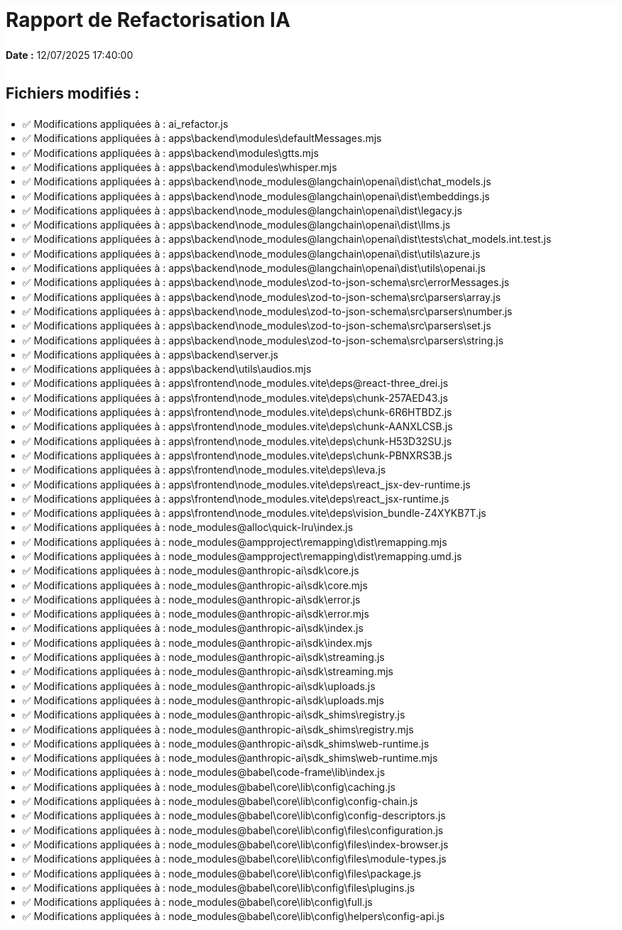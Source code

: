 # Rapport de Refactorisation IA

**Date :** 12/07/2025 17:40:00

## Fichiers modifiés :
- ✅ Modifications appliquées à : ai_refactor.js
- ✅ Modifications appliquées à : apps\backend\modules\defaultMessages.mjs
- ✅ Modifications appliquées à : apps\backend\modules\gtts.mjs
- ✅ Modifications appliquées à : apps\backend\modules\whisper.mjs
- ✅ Modifications appliquées à : apps\backend\node_modules\@langchain\openai\dist\chat_models.js
- ✅ Modifications appliquées à : apps\backend\node_modules\@langchain\openai\dist\embeddings.js
- ✅ Modifications appliquées à : apps\backend\node_modules\@langchain\openai\dist\legacy.js
- ✅ Modifications appliquées à : apps\backend\node_modules\@langchain\openai\dist\llms.js
- ✅ Modifications appliquées à : apps\backend\node_modules\@langchain\openai\dist\tests\chat_models.int.test.js
- ✅ Modifications appliquées à : apps\backend\node_modules\@langchain\openai\dist\utils\azure.js
- ✅ Modifications appliquées à : apps\backend\node_modules\@langchain\openai\dist\utils\openai.js
- ✅ Modifications appliquées à : apps\backend\node_modules\zod-to-json-schema\src\errorMessages.js
- ✅ Modifications appliquées à : apps\backend\node_modules\zod-to-json-schema\src\parsers\array.js
- ✅ Modifications appliquées à : apps\backend\node_modules\zod-to-json-schema\src\parsers\number.js
- ✅ Modifications appliquées à : apps\backend\node_modules\zod-to-json-schema\src\parsers\set.js
- ✅ Modifications appliquées à : apps\backend\node_modules\zod-to-json-schema\src\parsers\string.js
- ✅ Modifications appliquées à : apps\backend\server.js
- ✅ Modifications appliquées à : apps\backend\utils\audios.mjs
- ✅ Modifications appliquées à : apps\frontend\node_modules\.vite\deps\@react-three_drei.js
- ✅ Modifications appliquées à : apps\frontend\node_modules\.vite\deps\chunk-257AED43.js
- ✅ Modifications appliquées à : apps\frontend\node_modules\.vite\deps\chunk-6R6HTBDZ.js
- ✅ Modifications appliquées à : apps\frontend\node_modules\.vite\deps\chunk-AANXLCSB.js
- ✅ Modifications appliquées à : apps\frontend\node_modules\.vite\deps\chunk-H53D32SU.js
- ✅ Modifications appliquées à : apps\frontend\node_modules\.vite\deps\chunk-PBNXRS3B.js
- ✅ Modifications appliquées à : apps\frontend\node_modules\.vite\deps\leva.js
- ✅ Modifications appliquées à : apps\frontend\node_modules\.vite\deps\react_jsx-dev-runtime.js
- ✅ Modifications appliquées à : apps\frontend\node_modules\.vite\deps\react_jsx-runtime.js
- ✅ Modifications appliquées à : apps\frontend\node_modules\.vite\deps\vision_bundle-Z4XYKB7T.js
- ✅ Modifications appliquées à : node_modules\@alloc\quick-lru\index.js
- ✅ Modifications appliquées à : node_modules\@ampproject\remapping\dist\remapping.mjs
- ✅ Modifications appliquées à : node_modules\@ampproject\remapping\dist\remapping.umd.js
- ✅ Modifications appliquées à : node_modules\@anthropic-ai\sdk\core.js
- ✅ Modifications appliquées à : node_modules\@anthropic-ai\sdk\core.mjs
- ✅ Modifications appliquées à : node_modules\@anthropic-ai\sdk\error.js
- ✅ Modifications appliquées à : node_modules\@anthropic-ai\sdk\error.mjs
- ✅ Modifications appliquées à : node_modules\@anthropic-ai\sdk\index.js
- ✅ Modifications appliquées à : node_modules\@anthropic-ai\sdk\index.mjs
- ✅ Modifications appliquées à : node_modules\@anthropic-ai\sdk\streaming.js
- ✅ Modifications appliquées à : node_modules\@anthropic-ai\sdk\streaming.mjs
- ✅ Modifications appliquées à : node_modules\@anthropic-ai\sdk\uploads.js
- ✅ Modifications appliquées à : node_modules\@anthropic-ai\sdk\uploads.mjs
- ✅ Modifications appliquées à : node_modules\@anthropic-ai\sdk\_shims\registry.js
- ✅ Modifications appliquées à : node_modules\@anthropic-ai\sdk\_shims\registry.mjs
- ✅ Modifications appliquées à : node_modules\@anthropic-ai\sdk\_shims\web-runtime.js
- ✅ Modifications appliquées à : node_modules\@anthropic-ai\sdk\_shims\web-runtime.mjs
- ✅ Modifications appliquées à : node_modules\@babel\code-frame\lib\index.js
- ✅ Modifications appliquées à : node_modules\@babel\core\lib\config\caching.js
- ✅ Modifications appliquées à : node_modules\@babel\core\lib\config\config-chain.js
- ✅ Modifications appliquées à : node_modules\@babel\core\lib\config\config-descriptors.js
- ✅ Modifications appliquées à : node_modules\@babel\core\lib\config\files\configuration.js
- ✅ Modifications appliquées à : node_modules\@babel\core\lib\config\files\index-browser.js
- ✅ Modifications appliquées à : node_modules\@babel\core\lib\config\files\module-types.js
- ✅ Modifications appliquées à : node_modules\@babel\core\lib\config\files\package.js
- ✅ Modifications appliquées à : node_modules\@babel\core\lib\config\files\plugins.js
- ✅ Modifications appliquées à : node_modules\@babel\core\lib\config\full.js
- ✅ Modifications appliquées à : node_modules\@babel\core\lib\config\helpers\config-api.js